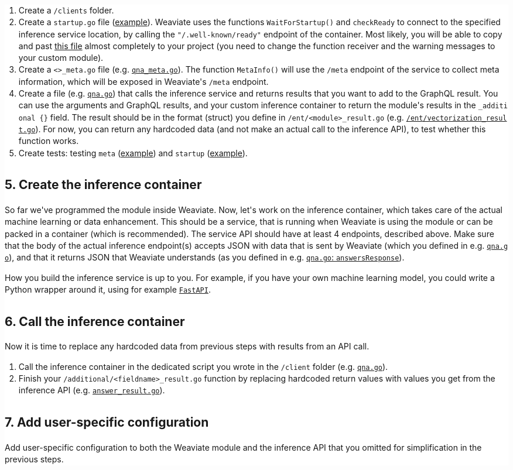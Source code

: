 1. Create a `/clients` folder. 
2. Create a `startup.go` file ([example](https://github.com/weaviate/weaviate/blob/master/modules/qna-transformers/clients/startup.go)). Weaviate uses the functions `WaitForStartup()` and `checkReady` to connect to the specified inference service location, by calling the `"/.well-known/ready"` endpoint of the container. Most likely, you will be able to copy and past [this file](https://github.com/weaviate/weaviate/blob/master/modules/qna-transformers/clients/startup.go) almost completely to your project (you need to change the function receiver and the warning messages to your custom module).
3. Create a `<>_meta.go` file (e.g. [`qna_meta.go`](https://github.com/weaviate/weaviate/blob/master/modules/qna-transformers/clients/qna_meta.go)). The function `MetaInfo()` will use the `/meta` endpoint of the service to collect meta information, which will be exposed in Weaviate's `/meta` endpoint. 
4. Create a file (e.g. [`qna.go`](https://github.com/weaviate/weaviate/blob/master/modules/qna-transformers/clients/qna.go)) that calls the inference service and returns results that you want to add to the GraphQL result. You can use the arguments and GraphQL results, and your custom inference container to return the module's results in the `_additional {}` field. The result should be in the format (struct) you define in `/ent/<module>_result.go` (e.g. [`/ent/vectorization_result.go`](https://github.com/weaviate/weaviate/blob/master/modules/qna-transformers/ent/vectorization_result.go)). For now, you can return any hardcoded data (and not make an actual call to the inference API), to test whether this function works. 
5. Create tests: testing `meta` ([example](https://github.com/weaviate/weaviate/blob/master/modules/qna-transformers/clients/qna_meta_test.go)) and `startup` ([example](https://github.com/weaviate/weaviate/blob/master/modules/qna-transformers/clients/startup_test.go)).

## 5. Create the inference container

So far we've programmed the module inside Weaviate. Now, let's work on the inference container, which takes care of the actual machine learning or data enhancement. This should be a service, that is running when Weaviate is using the module or can be packed in a container (which is recommended). The service API should have at least 4 endpoints, described above. Make sure that the body of the actual inference endpoint(s) accepts JSON with data that is sent by Weaviate (which you defined in e.g. [`qna.go`](https://github.com/weaviate/weaviate/blob/master/modules/qna-transformers/clients/qna.go)), and that it returns JSON that Weaviate understands (as you defined in e.g. [`qna.go`: `answersResponse`](https://github.com/weaviate/weaviate/blob/7036332051486b393d83f9ea2ffb0ca1b2269328/modules/qna-transformers/clients/qna.go#L94)). 

How you build the inference service is up to you. For example, if you have your own machine learning model, you could write a Python wrapper around it, using for example [`FastAPI`](https://fastapi.tiangolo.com/). 

## 6. Call the inference container

Now it is time to replace any hardcoded data from previous steps with results from an API call.
1. Call the inference container in the dedicated script you wrote in the `/client` folder (e.g. [`qna.go`](https://github.com/weaviate/weaviate/blob/master/modules/qna-transformers/clients/qna.go)). 
2. Finish your `/additional/<fieldname>_result.go` function by replacing hardcoded return values with values you get from the inference API (e.g. [`answer_result.go`](https://github.com/weaviate/weaviate/blob/master/modules/qna-transformers/additional/answer/answer_result.go)). 

## 7. Add user-specific configuration

Add user-specific configuration to both the Weaviate module and the inference API that you omitted for simplification in the previous steps. 
